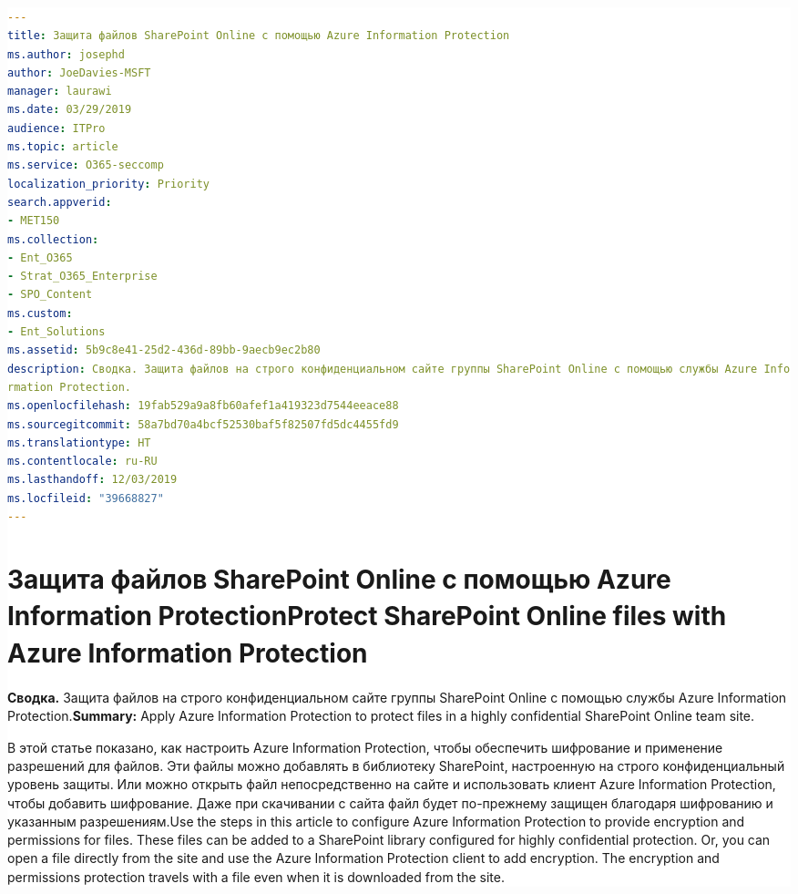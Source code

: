 ```yaml
---
title: Защита файлов SharePoint Online с помощью Azure Information Protection
ms.author: josephd
author: JoeDavies-MSFT
manager: laurawi
ms.date: 03/29/2019
audience: ITPro
ms.topic: article
ms.service: O365-seccomp
localization_priority: Priority
search.appverid:
- MET150
ms.collection:
- Ent_O365
- Strat_O365_Enterprise
- SPO_Content
ms.custom:
- Ent_Solutions
ms.assetid: 5b9c8e41-25d2-436d-89bb-9aecb9ec2b80
description: Сводка. Защита файлов на строго конфиденциальном сайте группы SharePoint Online с помощью службы Azure Information Protection.
ms.openlocfilehash: 19fab529a9a8fb60afef1a419323d7544eeace88
ms.sourcegitcommit: 58a7bd70a4bcf52530baf5f82507fd5dc4455fd9
ms.translationtype: HT
ms.contentlocale: ru-RU
ms.lasthandoff: 12/03/2019
ms.locfileid: "39668827"
---
```

# <a name="protect-sharepoint-online-files-with-azure-information-protection"></a><span data-ttu-id="2b4f0-103">Защита файлов SharePoint Online с помощью Azure Information Protection</span><span class="sxs-lookup"><span data-stu-id="2b4f0-103">Protect SharePoint Online files with Azure Information Protection</span></span>

 <span data-ttu-id="2b4f0-104">**Сводка.** Защита файлов на строго конфиденциальном сайте группы SharePoint Online с помощью службы Azure Information Protection.</span><span class="sxs-lookup"><span data-stu-id="2b4f0-104">**Summary:** Apply Azure Information Protection to protect files in a highly confidential SharePoint Online team site.</span></span>
  
<span data-ttu-id="2b4f0-p101">В этой статье показано, как настроить Azure Information Protection, чтобы обеспечить шифрование и применение разрешений для файлов. Эти файлы можно добавлять в библиотеку SharePoint, настроенную на строго конфиденциальный уровень защиты. Или можно открыть файл непосредственно на сайте и использовать клиент Azure Information Protection, чтобы добавить шифрование. Даже при скачивании с сайта файл будет по-прежнему защищен благодаря шифрованию и указанным разрешениям.</span><span class="sxs-lookup"><span data-stu-id="2b4f0-p101">Use the steps in this article to configure Azure Information Protection to provide encryption and permissions for files. These files can be added to a SharePoint library configured for highly confidential protection. Or, you can open a file directly from the site and use the Azure Information Protection client to add encryption. The encryption and permissions protection travels with a file even when it is downloaded from the site.</span></span> 
